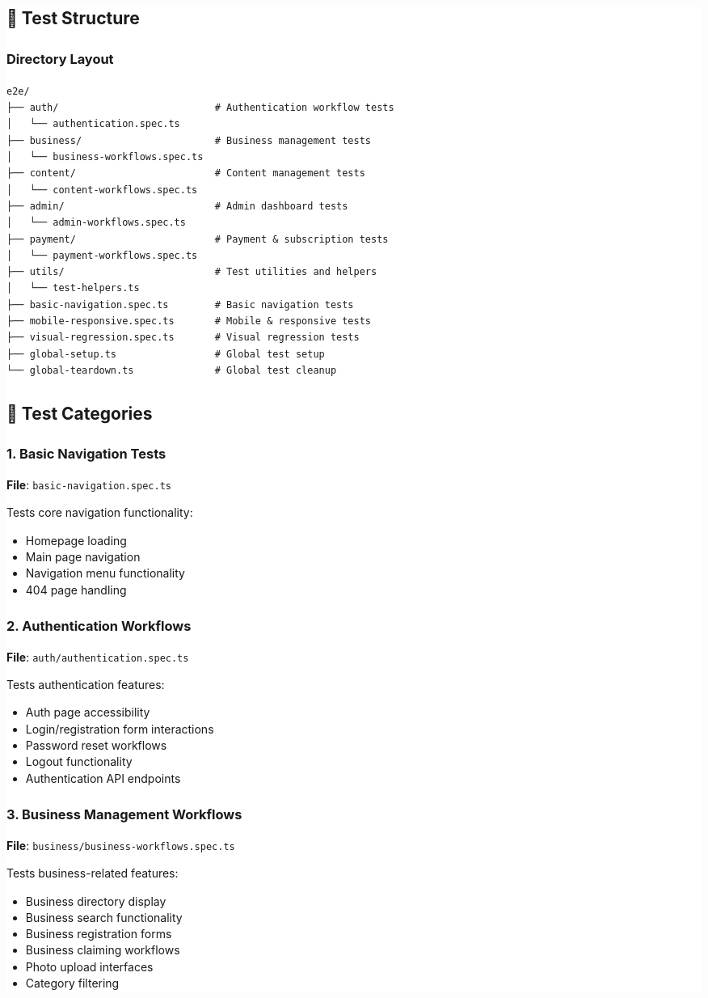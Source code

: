 ## 📁 Test Structure

### Directory Layout
```
e2e/
├── auth/                           # Authentication workflow tests
│   └── authentication.spec.ts
├── business/                       # Business management tests
│   └── business-workflows.spec.ts
├── content/                        # Content management tests
│   └── content-workflows.spec.ts
├── admin/                          # Admin dashboard tests
│   └── admin-workflows.spec.ts
├── payment/                        # Payment & subscription tests
│   └── payment-workflows.spec.ts
├── utils/                          # Test utilities and helpers
│   └── test-helpers.ts
├── basic-navigation.spec.ts        # Basic navigation tests
├── mobile-responsive.spec.ts       # Mobile & responsive tests
├── visual-regression.spec.ts       # Visual regression tests
├── global-setup.ts                 # Global test setup
└── global-teardown.ts              # Global test cleanup
```

## 🧪 Test Categories

### 1. Basic Navigation Tests
**File**: `basic-navigation.spec.ts`

Tests core navigation functionality:
- Homepage loading
- Main page navigation
- Navigation menu functionality
- 404 page handling

### 2. Authentication Workflows
**File**: `auth/authentication.spec.ts`

Tests authentication features:
- Auth page accessibility
- Login/registration form interactions
- Password reset workflows
- Logout functionality
- Authentication API endpoints

### 3. Business Management Workflows
**File**: `business/business-workflows.spec.ts`

Tests business-related features:
- Business directory display
- Business search functionality
- Business registration forms
- Business claiming workflows
- Photo upload interfaces
- Category filtering
